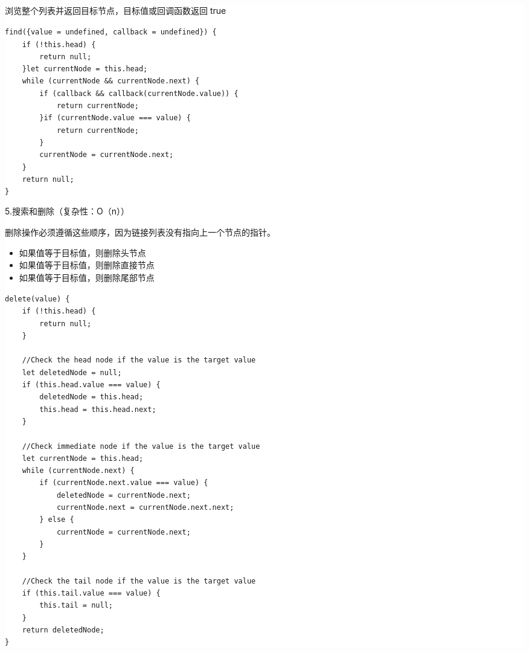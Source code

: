 <font _mstmutation="1" _msthash="32968" _msttexthash="168380342">浏览整个列表并返回目标节点，目标值或回调函数返回 true</font>
```
find({value = undefined, callback = undefined}) {   
    if (!this.head) {
        return null;
    }let currentNode = this.head;
    while (currentNode && currentNode.next) {
        if (callback && callback(currentNode.value)) {
            return currentNode;
        }if (currentNode.value === value) {
            return currentNode;
        }
        currentNode = currentNode.next;
    }
    return null;
}
```
<font _mstmutation="1" _msthash="33137" _msttexthash="117819949">5.搜索和删除（复杂性：O（n））</font>

<font _mstmutation="1" _msthash="37284" _msttexthash="258634415">删除操作必须遵循这些顺序，因为链接列表没有指向上一个节点的指针。</font>

* <font _mstmutation="1" _msthash="39338" _msttexthash="80177838">如果值等于目标值，则删除头节点</font>
* <font _mstmutation="1" _msthash="23972" _msttexthash="89500801">如果值等于目标值，则删除直接节点</font>
* <font _mstmutation="1" _msthash="22711" _msttexthash="90824435">如果值等于目标值，则删除尾部节点</font>

```
delete(value) {    
    if (!this.head) {      
        return null;    
    }

    //Check the head node if the value is the target value
    let deletedNode = null;
    if (this.head.value === value) {
        deletedNode = this.head;
        this.head = this.head.next;
    }    

    //Check immediate node if the value is the target value
    let currentNode = this.head;     
    while (currentNode.next) {        
        if (currentNode.next.value === value) {                       
            deletedNode = currentNode.next;    
            currentNode.next = currentNode.next.next;        
        } else {          
            currentNode = currentNode.next;        
        }      
    }

    //Check the tail node if the value is the target value
    if (this.tail.value === value) {      
        this.tail = null;    
    }     
    return deletedNode;  
}
```
